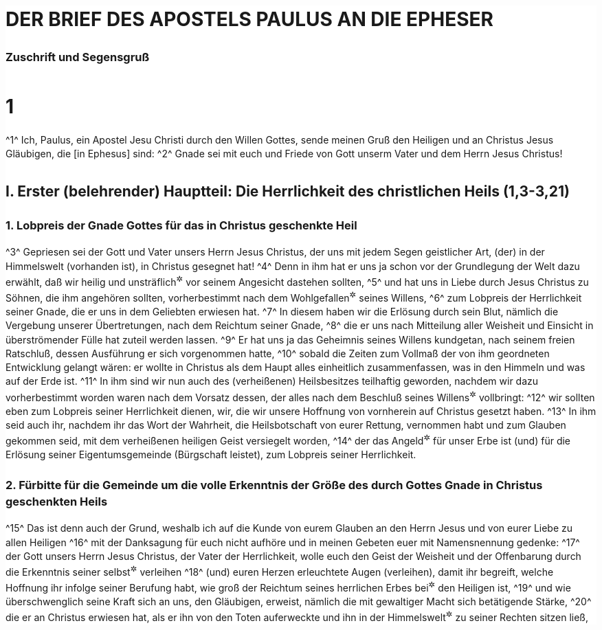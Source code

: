 # DER BRIEF DES APOSTELS PAULUS AN DIE EPHESER

### Zuschrift und Segensgruß

 # 1
^1^ Ich, Paulus, ein Apostel Jesu Christi durch den Willen Gottes, sende meinen Gruß den Heiligen und an Christus Jesus Gläubigen, die [in Ephesus] sind:
^2^ Gnade sei mit euch und Friede von Gott unserm Vater und dem Herrn Jesus Christus!

## I. Erster (belehrender) Hauptteil: Die Herrlichkeit des christlichen Heils (1,3-3,21)

### 1. Lobpreis der Gnade Gottes für das in Christus geschenkte Heil

^3^ Gepriesen sei der Gott und Vater unsers Herrn Jesus Christus, der uns mit jedem Segen geistlicher Art, (der) in der Himmelswelt (vorhanden ist), in Christus gesegnet hat!
^4^ Denn in ihm hat er uns ja schon vor der Grundlegung der Welt dazu erwählt, daß wir heilig und unsträflich<sup title="= untadelig, oder: ohne Fehl">&#x2732;</sup> vor seinem Angesicht dastehen sollten,
^5^ und hat uns in Liebe durch Jesus Christus zu Söhnen, die ihm angehören sollten, vorherbestimmt nach dem Wohlgefallen<sup title="oder: Ratschluß">&#x2732;</sup> seines Willens,
^6^ zum Lobpreis der Herrlichkeit seiner Gnade, die er uns in dem Geliebten erwiesen hat.
^7^ In diesem haben wir die Erlösung durch sein Blut, nämlich die Vergebung unserer Übertretungen, nach dem Reichtum seiner Gnade,
^8^ die er uns nach Mitteilung aller Weisheit und Einsicht in überströmender Fülle hat zuteil werden lassen.
^9^ Er hat uns ja das Geheimnis seines Willens kundgetan, nach seinem freien Ratschluß, dessen Ausführung er sich vorgenommen hatte,
^10^ sobald die Zeiten zum Vollmaß der von ihm geordneten Entwicklung gelangt wären: er wollte in Christus als dem Haupt alles einheitlich zusammenfassen, was in den Himmeln und was auf der Erde ist.
^11^ In ihm sind wir nun auch des (verheißenen) Heilsbesitzes teilhaftig geworden, nachdem wir dazu vorherbestimmt worden waren nach dem Vorsatz dessen, der alles nach dem Beschluß seines Willens<sup title="oder: nach seinem freien Willensratschluß">&#x2732;</sup> vollbringt:
^12^ wir sollten eben zum Lobpreis seiner Herrlichkeit dienen, wir, die wir unsere Hoffnung von vornherein auf Christus gesetzt haben.
^13^ In ihm seid auch ihr, nachdem ihr das Wort der Wahrheit, die Heilsbotschaft von eurer Rettung, vernommen habt und zum Glauben gekommen seid, mit dem verheißenen heiligen Geist versiegelt worden,
^14^ der das Angeld<sup title="oder: Unterpfand; vgl. 2.Kor 1,22">&#x2732;</sup> für unser Erbe ist (und) für die Erlösung seiner Eigentumsgemeinde (Bürgschaft leistet), zum Lobpreis seiner Herrlichkeit.

### 2. Fürbitte für die Gemeinde um die volle Erkenntnis der Größe des durch Gottes Gnade in Christus geschenkten Heils

^15^ Das ist denn auch der Grund, weshalb ich auf die Kunde von eurem Glauben an den Herrn Jesus und von eurer Liebe zu allen Heiligen
^16^ mit der Danksagung für euch nicht aufhöre und in meinen Gebeten euer mit Namensnennung gedenke:
^17^ der Gott unsers Herrn Jesus Christus, der Vater der Herrlichkeit, wolle euch den Geist der Weisheit und der Offenbarung durch die Erkenntnis seiner selbst<sup title="oder: seines Wesens">&#x2732;</sup> verleihen
^18^ (und) euren Herzen erleuchtete Augen (verleihen), damit ihr begreift, welche Hoffnung ihr infolge seiner Berufung habt, wie groß der Reichtum seines herrlichen Erbes bei<sup title="oder: in, oder: unter">&#x2732;</sup> den Heiligen ist,
^19^ und wie überschwenglich seine Kraft sich an uns, den Gläubigen, erweist, nämlich die mit gewaltiger Macht sich betätigende Stärke,
^20^ die er an Christus erwiesen hat, als er ihn von den Toten auferweckte und ihn in der Himmelswelt<sup title="vgl. V.3">&#x2732;</sup> zu seiner Rechten sitzen ließ,